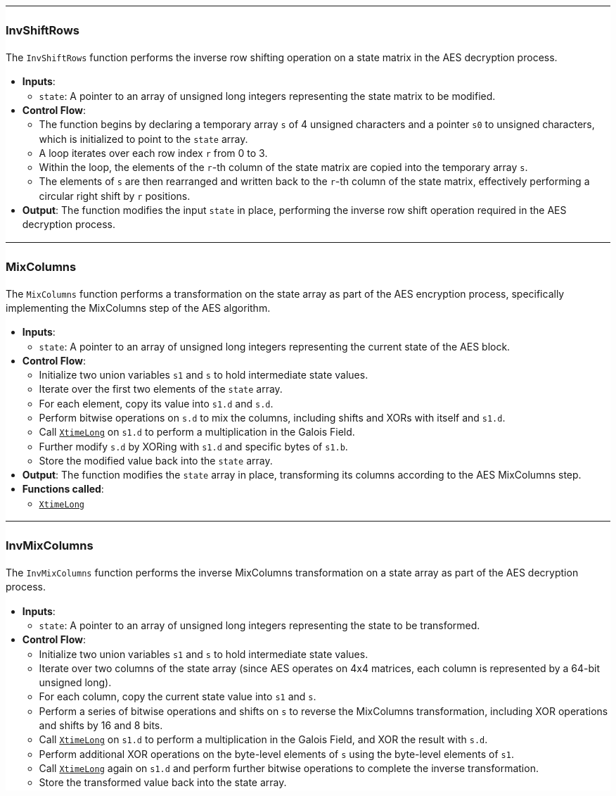 
---
### InvShiftRows
The `InvShiftRows` function performs the inverse row shifting operation on a state matrix in the AES decryption process.
- **Inputs**:
    - `state`: A pointer to an array of unsigned long integers representing the state matrix to be modified.
- **Control Flow**:
    - The function begins by declaring a temporary array `s` of 4 unsigned characters and a pointer `s0` to unsigned characters, which is initialized to point to the `state` array.
    - A loop iterates over each row index `r` from 0 to 3.
    - Within the loop, the elements of the `r`-th column of the state matrix are copied into the temporary array `s`.
    - The elements of `s` are then rearranged and written back to the `r`-th column of the state matrix, effectively performing a circular right shift by `r` positions.
- **Output**: The function modifies the input `state` in place, performing the inverse row shift operation required in the AES decryption process.


---
### MixColumns
The `MixColumns` function performs a transformation on the state array as part of the AES encryption process, specifically implementing the MixColumns step of the AES algorithm.
- **Inputs**:
    - `state`: A pointer to an array of unsigned long integers representing the current state of the AES block.
- **Control Flow**:
    - Initialize two union variables `s1` and `s` to hold intermediate state values.
    - Iterate over the first two elements of the `state` array.
    - For each element, copy its value into `s1.d` and `s.d`.
    - Perform bitwise operations on `s.d` to mix the columns, including shifts and XORs with itself and `s1.d`.
    - Call [`XtimeLong`](#XtimeLong) on `s1.d` to perform a multiplication in the Galois Field.
    - Further modify `s.d` by XORing with `s1.d` and specific bytes of `s1.b`.
    - Store the modified value back into the `state` array.
- **Output**: The function modifies the `state` array in place, transforming its columns according to the AES MixColumns step.
- **Functions called**:
    - [`XtimeLong`](#XtimeLong)


---
### InvMixColumns
The `InvMixColumns` function performs the inverse MixColumns transformation on a state array as part of the AES decryption process.
- **Inputs**:
    - `state`: A pointer to an array of unsigned long integers representing the state to be transformed.
- **Control Flow**:
    - Initialize two union variables `s1` and `s` to hold intermediate state values.
    - Iterate over two columns of the state array (since AES operates on 4x4 matrices, each column is represented by a 64-bit unsigned long).
    - For each column, copy the current state value into `s1` and `s`.
    - Perform a series of bitwise operations and shifts on `s` to reverse the MixColumns transformation, including XOR operations and shifts by 16 and 8 bits.
    - Call [`XtimeLong`](#XtimeLong) on `s1.d` to perform a multiplication in the Galois Field, and XOR the result with `s.d`.
    - Perform additional XOR operations on the byte-level elements of `s` using the byte-level elements of `s1`.
    - Call [`XtimeLong`](#XtimeLong) again on `s1.d` and perform further bitwise operations to complete the inverse transformation.
    - Store the transformed value back into the state array.